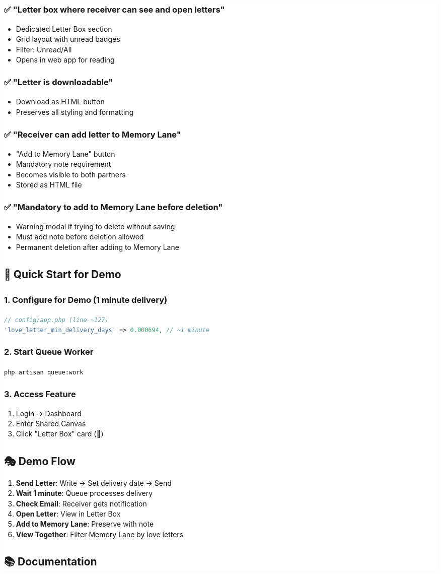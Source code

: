 ### ✅ "Letter box where receiver can see and open letters"
- Dedicated Letter Box section
- Grid layout with unread badges
- Filter: Unread/All
- Opens in web app for reading

### ✅ "Letter is downloadable"
- Download as HTML button
- Preserves all styling and formatting

### ✅ "Receiver can add letter to Memory Lane"
- "Add to Memory Lane" button
- Mandatory note requirement
- Becomes visible to both partners
- Stored as HTML file

### ✅ "Mandatory to add to Memory Lane before deletion"
- Warning modal if trying to delete without saving
- Must add note before deletion allowed
- Permanent deletion after adding to Memory Lane

## 🚀 Quick Start for Demo

### 1. Configure for Demo (1 minute delivery)
```php
// config/app.php (line ~127)
'love_letter_min_delivery_days' => 0.000694, // ~1 minute
```

### 2. Start Queue Worker
```bash
php artisan queue:work
```

### 3. Access Feature
1. Login → Dashboard
2. Enter Shared Canvas
3. Click "Letter Box" card (💌)

## 🎭 Demo Flow

1. **Send Letter**: Write → Set delivery date → Send
2. **Wait 1 minute**: Queue processes delivery
3. **Check Email**: Receiver gets notification
4. **Open Letter**: View in Letter Box
5. **Add to Memory Lane**: Preserve with note
6. **View Together**: Filter Memory Lane by love letters

## 📚 Documentation

